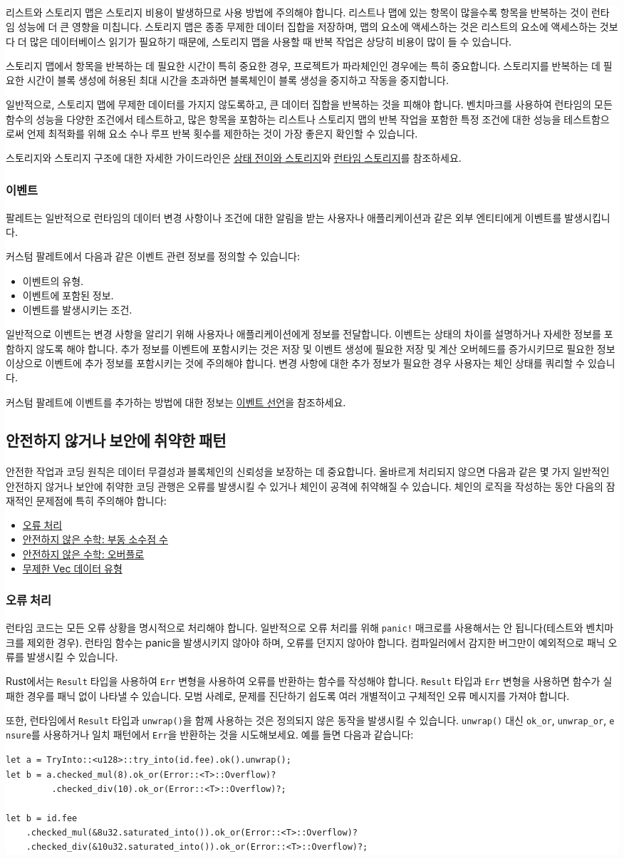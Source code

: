 리스트와 스토리지 맵은 스토리지 비용이 발생하므로 사용 방법에 주의해야 합니다. 리스트나 맵에 있는 항목이 많을수록 항목을 반복하는 것이 런타임 성능에 더 큰 영향을 미칩니다. 스토리지 맵은 종종 무제한 데이터 집합을 저장하며, 맵의 요소에 액세스하는 것은 리스트의 요소에 액세스하는 것보다 더 많은 데이터베이스 읽기가 필요하기 때문에, 스토리지 맵을 사용할 때 반복 작업은 상당히 비용이 많이 들 수 있습니다.

스토리지 맵에서 항목을 반복하는 데 필요한 시간이 특히 중요한 경우, 프로젝트가 파라체인인 경우에는 특히 중요합니다. 스토리지를 반복하는 데 필요한 시간이 블록 생성에 허용된 최대 시간을 초과하면 블록체인이 블록 생성을 중지하고 작동을 중지합니다.

일반적으로, 스토리지 맵에 무제한 데이터를 가지지 않도록하고, 큰 데이터 집합을 반복하는 것을 피해야 합니다. 벤치마크를 사용하여 런타임의 모든 함수의 성능을 다양한 조건에서 테스트하고, 많은 항목을 포함하는 리스트나 스토리지 맵의 반복 작업을 포함한 특정 조건에 대한 성능을 테스트함으로써 언제 최적화를 위해 요소 수나 루프 반복 횟수를 제한하는 것이 가장 좋은지 확인할 수 있습니다.

스토리지와 스토리지 구조에 대한 자세한 가이드라인은 [상태 전이와 스토리지](../learn/frame/state-transitions-and-storage.md)와 [런타임 스토리지](../learn/frame/runtime-storage.md)를 참조하세요. 

### 이벤트

팔레트는 일반적으로 런타임의 데이터 변경 사항이나 조건에 대한 알림을 받는 사용자나 애플리케이션과 같은 외부 엔티티에게 이벤트를 발생시킵니다.

커스텀 팔레트에서 다음과 같은 이벤트 관련 정보를 정의할 수 있습니다:

- 이벤트의 유형.
- 이벤트에 포함된 정보.
- 이벤트를 발생시키는 조건.

일반적으로 이벤트는 변경 사항을 알리기 위해 사용자나 애플리케이션에게 정보를 전달합니다. 이벤트는 상태의 차이를 설명하거나 자세한 정보를 포함하지 않도록 해야 합니다. 추가 정보를 이벤트에 포함시키는 것은 저장 및 이벤트 생성에 필요한 저장 및 계산 오버헤드를 증가시키므로 필요한 정보 이상으로 이벤트에 추가 정보를 포함시키는 것에 주의해야 합니다. 변경 사항에 대한 추가 정보가 필요한 경우 사용자는 체인 상태를 쿼리할 수 있습니다.

커스텀 팔레트에 이벤트를 추가하는 방법에 대한 정보는 [이벤트 선언](../learn/frame/events-and-errors.md#이벤트-선언하기)을 참조하세요.

## 안전하지 않거나 보안에 취약한 패턴

안전한 작업과 코딩 원칙은 데이터 무결성과 블록체인의 신뢰성을 보장하는 데 중요합니다. 올바르게 처리되지 않으면 다음과 같은 몇 가지 일반적인 안전하지 않거나 보안에 취약한 코딩 관행은 오류를 발생시킬 수 있거나 체인이 공격에 취약해질 수 있습니다. 체인의 로직을 작성하는 동안 다음의 잠재적인 문제점에 특히 주의해야 합니다:

- [오류 처리](#오류-처리)
- [안전하지 않은 수학: 부동 소수점 수](#안전하지-않은-수학-부동-소수점-수)
- [안전하지 않은 수학: 오버플로](#안전하지-않은-수학-오버플로)
- [무제한 Vec 데이터 유형](#무제한-vec-데이터-유형)

### 오류 처리

런타임 코드는 모든 오류 상황을 명시적으로 처리해야 합니다. 일반적으로 오류 처리를 위해 `panic!` 매크로를 사용해서는 안 됩니다(테스트와 벤치마크를 제외한 경우). 런타임 함수는 panic을 발생시키지 않아야 하며, 오류를 던지지 않아야 합니다. 컴파일러에서 감지한 버그만이 예외적으로 패닉 오류를 발생시킬 수 있습니다.

Rust에서는 `Result` 타입을 사용하여 `Err` 변형을 사용하여 오류를 반환하는 함수를 작성해야 합니다. `Result` 타입과 `Err` 변형을 사용하면 함수가 실패한 경우를 패닉 없이 나타낼 수 있습니다. 모범 사례로, 문제를 진단하기 쉽도록 여러 개별적이고 구체적인 오류 메시지를 가져야 합니다.

또한, 런타임에서 `Result` 타입과 `unwrap()`을 함께 사용하는 것은 정의되지 않은 동작을 발생시킬 수 있습니다. `unwrap()` 대신 `ok_or`, `unwrap_or`, `ensure`를 사용하거나 일치 패턴에서 `Err`을 반환하는 것을 시도해보세요. 예를 들면 다음과 같습니다:

```text
let a = TryInto::<u128>::try_into(id.fee).ok().unwrap();
let b = a.checked_mul(8).ok_or(Error::<T>::Overflow)?
         .checked_div(10).ok_or(Error::<T>::Overflow)?;

let b = id.fee
    .checked_mul(&8u32.saturated_into()).ok_or(Error::<T>::Overflow)?
    .checked_div(&10u32.saturated_into()).ok_or(Error::<T>::Overflow)?;
```

